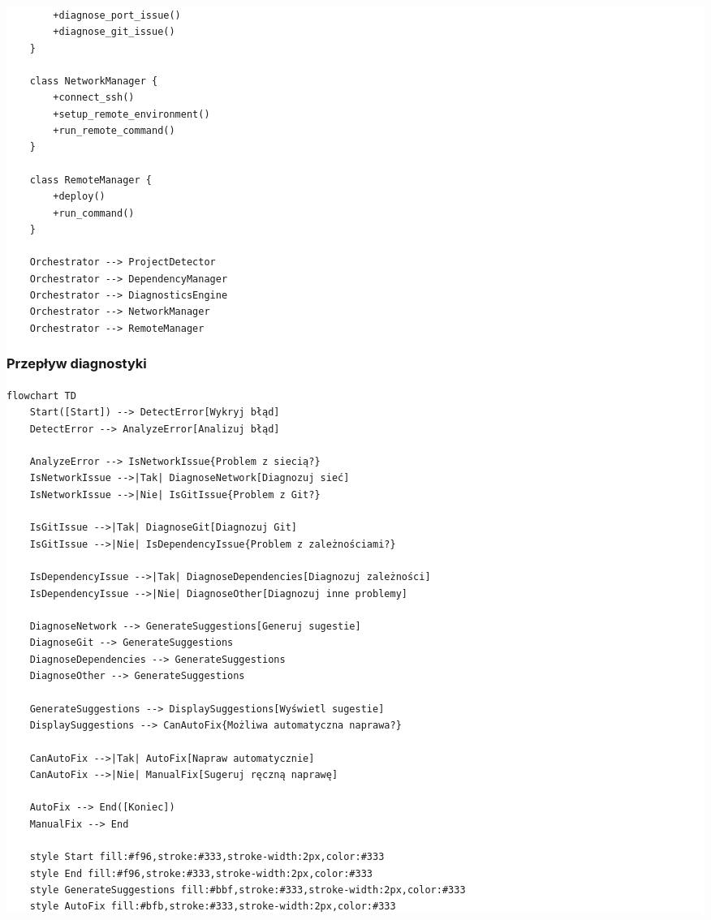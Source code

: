 ```mermaid
        +diagnose_port_issue()
        +diagnose_git_issue()
    }
    
    class NetworkManager {
        +connect_ssh()
        +setup_remote_environment()
        +run_remote_command()
    }
    
    class RemoteManager {
        +deploy()
        +run_command()
    }
    
    Orchestrator --> ProjectDetector
    Orchestrator --> DependencyManager
    Orchestrator --> DiagnosticsEngine
    Orchestrator --> NetworkManager
    Orchestrator --> RemoteManager
```

### Przepływ diagnostyki

```mermaid
flowchart TD
    Start([Start]) --> DetectError[Wykryj błąd]
    DetectError --> AnalyzeError[Analizuj błąd]
    
    AnalyzeError --> IsNetworkIssue{Problem z siecią?}
    IsNetworkIssue -->|Tak| DiagnoseNetwork[Diagnozuj sieć]
    IsNetworkIssue -->|Nie| IsGitIssue{Problem z Git?}
    
    IsGitIssue -->|Tak| DiagnoseGit[Diagnozuj Git]
    IsGitIssue -->|Nie| IsDependencyIssue{Problem z zależnościami?}
    
    IsDependencyIssue -->|Tak| DiagnoseDependencies[Diagnozuj zależności]
    IsDependencyIssue -->|Nie| DiagnoseOther[Diagnozuj inne problemy]
    
    DiagnoseNetwork --> GenerateSuggestions[Generuj sugestie]
    DiagnoseGit --> GenerateSuggestions
    DiagnoseDependencies --> GenerateSuggestions
    DiagnoseOther --> GenerateSuggestions
    
    GenerateSuggestions --> DisplaySuggestions[Wyświetl sugestie]
    DisplaySuggestions --> CanAutoFix{Możliwa automatyczna naprawa?}
    
    CanAutoFix -->|Tak| AutoFix[Napraw automatycznie]
    CanAutoFix -->|Nie| ManualFix[Sugeruj ręczną naprawę]
    
    AutoFix --> End([Koniec])
    ManualFix --> End
    
    style Start fill:#f96,stroke:#333,stroke-width:2px,color:#333
    style End fill:#f96,stroke:#333,stroke-width:2px,color:#333
    style GenerateSuggestions fill:#bbf,stroke:#333,stroke-width:2px,color:#333
    style AutoFix fill:#bfb,stroke:#333,stroke-width:2px,color:#333
```
